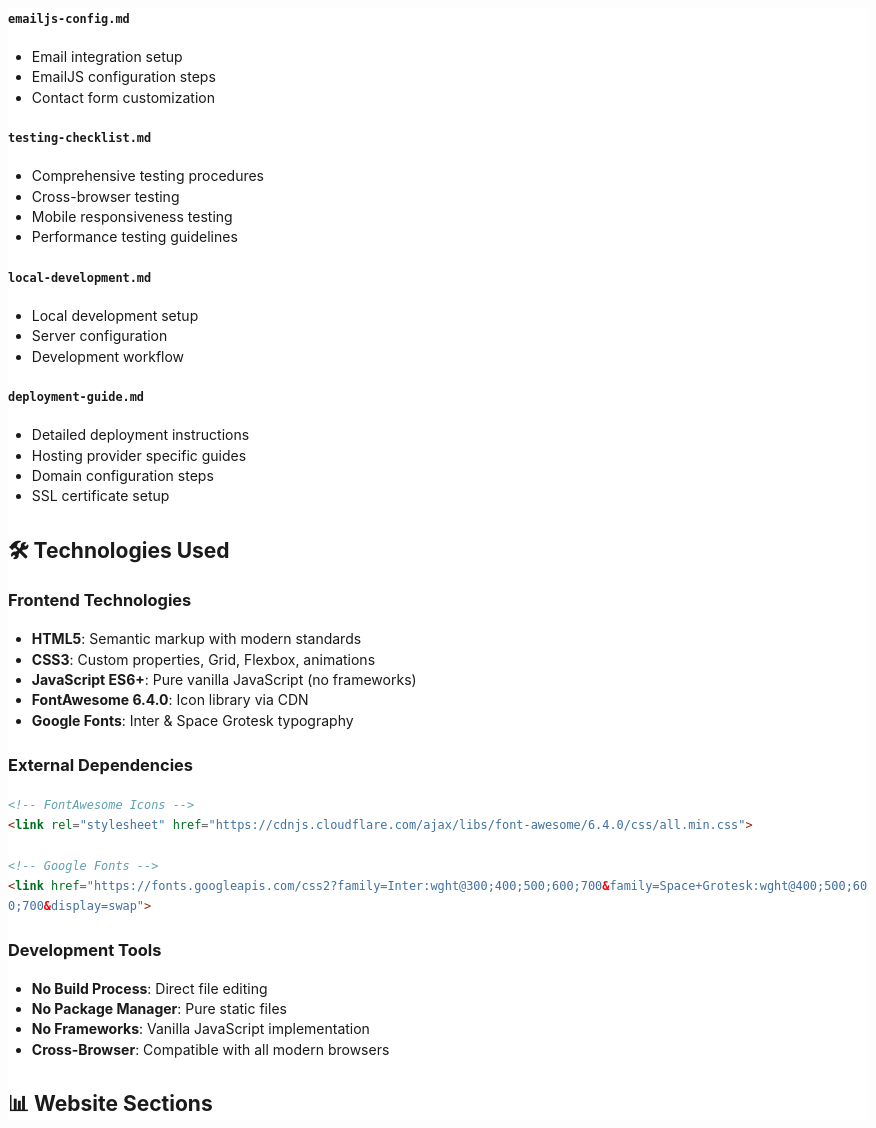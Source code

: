 #### `emailjs-config.md`
- Email integration setup
- EmailJS configuration steps
- Contact form customization

#### `testing-checklist.md`
- Comprehensive testing procedures
- Cross-browser testing
- Mobile responsiveness testing
- Performance testing guidelines

#### `local-development.md`
- Local development setup
- Server configuration
- Development workflow

#### `deployment-guide.md`
- Detailed deployment instructions
- Hosting provider specific guides
- Domain configuration steps
- SSL certificate setup

## 🛠️ Technologies Used

### Frontend Technologies
- **HTML5**: Semantic markup with modern standards
- **CSS3**: Custom properties, Grid, Flexbox, animations
- **JavaScript ES6+**: Pure vanilla JavaScript (no frameworks)
- **FontAwesome 6.4.0**: Icon library via CDN
- **Google Fonts**: Inter & Space Grotesk typography

### External Dependencies
```html
<!-- FontAwesome Icons -->
<link rel="stylesheet" href="https://cdnjs.cloudflare.com/ajax/libs/font-awesome/6.4.0/css/all.min.css">

<!-- Google Fonts -->
<link href="https://fonts.googleapis.com/css2?family=Inter:wght@300;400;500;600;700&family=Space+Grotesk:wght@400;500;600;700&display=swap">
```

### Development Tools
- **No Build Process**: Direct file editing
- **No Package Manager**: Pure static files
- **No Frameworks**: Vanilla JavaScript implementation
- **Cross-Browser**: Compatible with all modern browsers

## 📊 Website Sections

